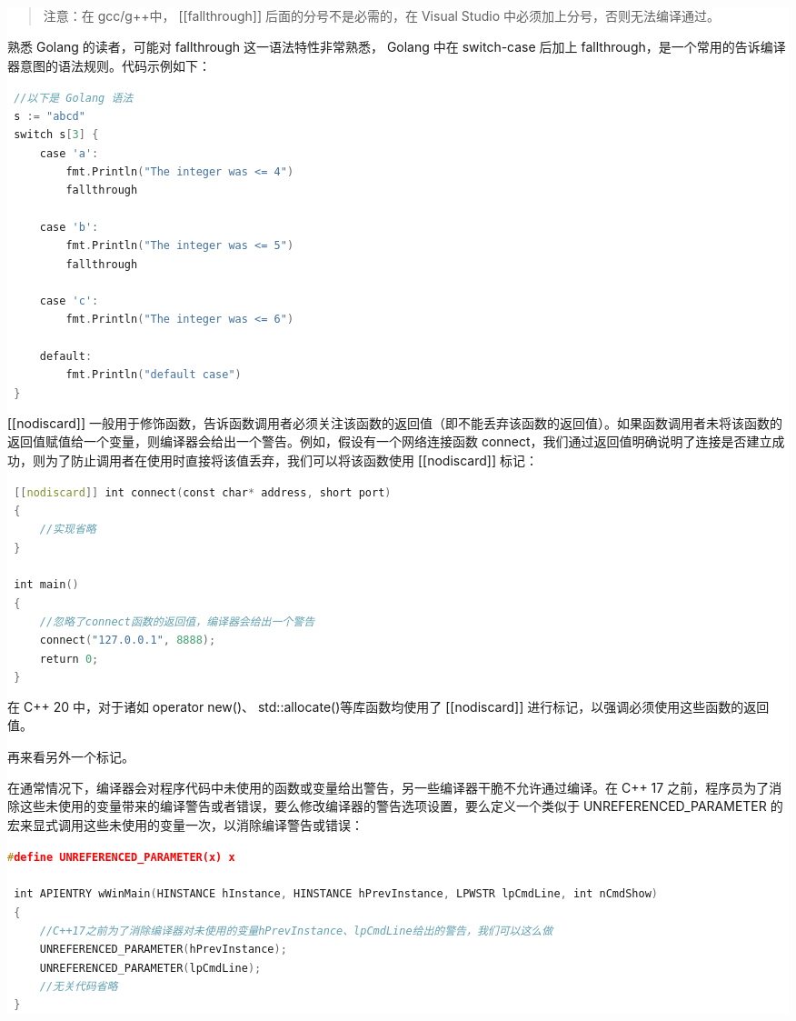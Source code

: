> 注意：在 gcc/g++中， \[\[fallthrough\]\] 后面的分号不是必需的，在 Visual Studio 中必须加上分号，否则无法编译通过。

熟悉 Golang 的读者，可能对 fallthrough 这一语法特性非常熟悉， Golang 中在 switch-case 后加上 fallthrough，是一个常用的告诉编译器意图的语法规则。代码示例如下：

```cpp
 //以下是 Golang 语法
 s := "abcd"
 switch s[3] {
     case 'a':
         fmt.Println("The integer was <= 4")
         fallthrough

     case 'b':
         fmt.Println("The integer was <= 5")
         fallthrough

     case 'c':
         fmt.Println("The integer was <= 6")

     default:
         fmt.Println("default case")
 }
```

\[\[nodiscard\]\] 一般用于修饰函数，告诉函数调用者必须关注该函数的返回值（即不能丢弃该函数的返回值）。如果函数调用者未将该函数的返回值赋值给一个变量，则编译器会给出一个警告。例如，假设有一个网络连接函数 connect，我们通过返回值明确说明了连接是否建立成功，则为了防止调用者在使用时直接将该值丢弃，我们可以将该函数使用 \[\[nodiscard\]\] 标记：

```cpp
 [[nodiscard]] int connect(const char* address, short port)
 {
     //实现省略
 }

 int main()
 {
     //忽略了connect函数的返回值，编译器会给出一个警告
     connect("127.0.0.1", 8888);
     return 0;
 }
```

在 C++ 20 中，对于诸如 operator new()、 std::allocate()等库函数均使用了 \[\[nodiscard\]\] 进行标记，以强调必须使用这些函数的返回值。

再来看另外一个标记。

在通常情况下，编译器会对程序代码中未使用的函数或变量给出警告，另一些编译器干脆不允许通过编译。在 C++ 17 之前，程序员为了消除这些未使用的变量带来的编译警告或者错误，要么修改编译器的警告选项设置，要么定义一个类似于 UNREFERENCED_PARAMETER 的宏来显式调用这些未使用的变量一次，以消除编译警告或错误：

```cpp
#define UNREFERENCED_PARAMETER(x) x

 int APIENTRY wWinMain(HINSTANCE hInstance, HINSTANCE hPrevInstance, LPWSTR lpCmdLine, int nCmdShow)
 {
     //C++17之前为了消除编译器对未使用的变量hPrevInstance、lpCmdLine给出的警告，我们可以这么做
     UNREFERENCED_PARAMETER(hPrevInstance);
     UNREFERENCED_PARAMETER(lpCmdLine);
     //无关代码省略
 }
```

